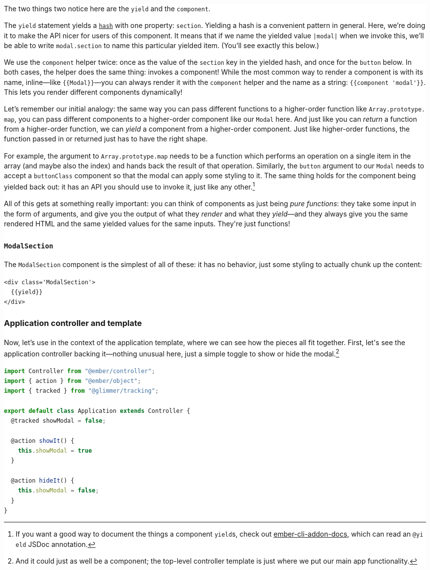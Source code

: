 The two things two notice here are the `yield` and the `component`.

The `yield` statement yields a [`hash`](https://www.emberjs.com/api/ember/3.1/classes/Ember.Templates.helpers) with one property: `section`. Yielding a hash is a convenient pattern in general. Here, we’re doing it to make the <abbr>API</abbr> nicer for users of this component. It means that if we name the yielded value `|modal|` when we invoke this, we’ll be able to write `modal.section` to name this particular yielded item. (You’ll see exactly this below.)

We use the `component` helper twice: once as the value of the `section` key in the yielded hash, and once for the `button` below. In both cases, the helper does the same thing: invokes a component! While the most common way to render a component is with its name, inline—like `{{Modal}}`—you can always render it with the `component` helper and the name as a string: `{{component 'modal'}}`. This lets you render different components dynamically!

Let’s remember our initial analogy: the same way you can pass different functions to a higher-order function like `Array.prototype.map`, you can pass different components to a higher-order component like our `Modal` here. And just like you can *return* a function from a higher-order function, we can *yield* a component from a higher-order component. Just like higher-order functions, the function passed in or returned just has to have the right shape.

For example, the argument to `Array.prototype.map` needs to be a function which performs an operation on a single item in the array (and maybe also the index) and hands back the result of that operation. Similarly, the `button` argument to our `Modal` needs to accept a `buttonClass` component so that the modal can apply some styling to it. The same thing holds for the component being yielded back out: it has an <abbr>API</abbr> you should use to invoke it, just like any other.[^1]

All of this gets at something really important: you can think of components as just being *pure functions*: they take some input in the form of arguments, and give you the output of what they *render* and what they *yield*—and they always give you the same rendered <abbr>HTML</abbr> and the same yielded values for the same inputs. They're just functions!

### `ModalSection`

The `ModalSection` component is the simplest of all of these: it has no behavior, just some styling to actually chunk up the content:

```htmlbars
<div class='ModalSection'>
  {{yield}}
</div>
```

### Application controller and template

Now, let’s use in the context of the application template, where we can see how the pieces all fit together. First, let's see the application controller backing it—nothing unusual here, just a simple toggle to show or hide the modal.[^2]

```ts
import Controller from "@ember/controller";
import { action } from "@ember/object";
import { tracked } from "@glimmer/tracking";

export default class Application extends Controller {
  @tracked showModal = false;

  @action showIt() {
    this.showModal = true
  }

  @action hideIt() {
    this.showModal = false;
  }
}
```


[^1]: If you want a good way to document the things a component `yield`s, check out [ember-cli-addon-docs](https://ember-learn.github.io/ember-cli-addon-docs/latest/docs/api/components/docs-demo), which can read an `@yield` JSDoc annotation.
[^2]: And it could just as well be a component; the top-level controller template is just where we put our main app functionality.
[^3]: If you're inclined to "well actually" me about *helpers* being the real functions of htmlbars templates: in the Glimmer <abbr>VM</abbr> world, helpers are just a kind of component.